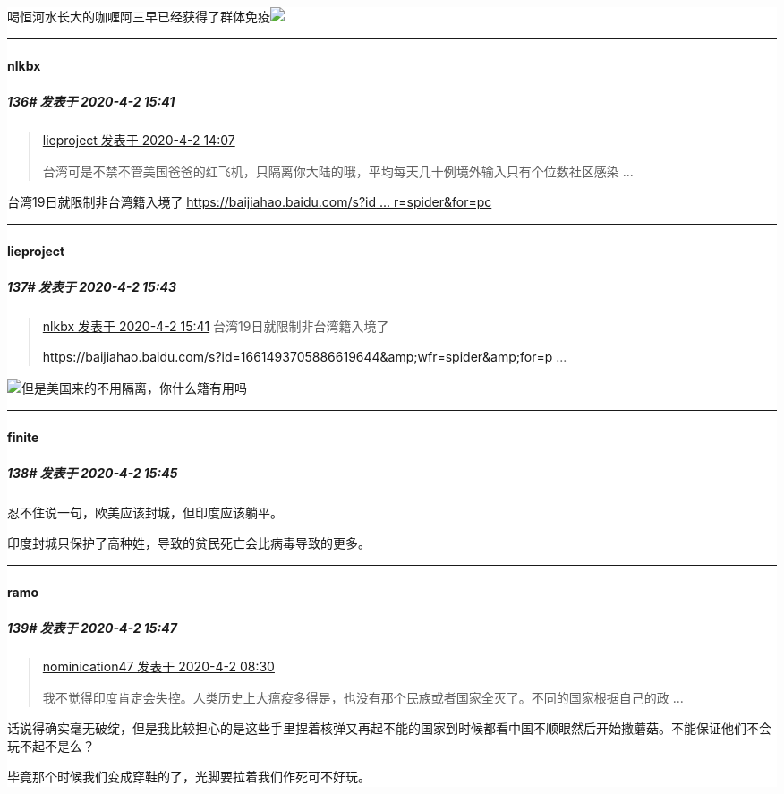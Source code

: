 
喝恒河水长大的咖喱阿三早已经获得了群体免疫<img src="https://static.saraba1st.com/image/smiley/face2017/067.png" referrerpolicy="no-referrer">


-----

####  nlkbx  
##### 136#       发表于 2020-4-2 15:41


<blockquote><a href="httphttps://bbs.saraba1st.com/2b/forum.php?mod=redirect&amp;goto=findpost&amp;pid=46955191&amp;ptid=1922017" target="_blank">lieproject 发表于 2020-4-2 14:07</a>

台湾可是不禁不管美国爸爸的红飞机，只隔离你大陆的哦，平均每天几十例境外输入只有个位数社区感染 ...</blockquote>
台湾19日就限制非台湾籍入境了
[https://baijiahao.baidu.com/s?id ... r=spider&amp;for=pc](https://baijiahao.baidu.com/s?id=1661493705886619644&amp;wfr=spider&amp;for=pc)


-----

####  lieproject  
##### 137#       发表于 2020-4-2 15:43


<blockquote><a href="httphttps://bbs.saraba1st.com/2b/forum.php?mod=redirect&amp;goto=findpost&amp;pid=46956260&amp;ptid=1922017" target="_blank">nlkbx 发表于 2020-4-2 15:41</a>
台湾19日就限制非台湾籍入境了

https://baijiahao.baidu.com/s?id=1661493705886619644&amp;wfr=spider&amp;for=p ...</blockquote>
<img src="https://static.saraba1st.com/image/smiley/face2017/062.gif" referrerpolicy="no-referrer">但是美国来的不用隔离，你什么籍有用吗


-----

####  finite  
##### 138#       发表于 2020-4-2 15:45


忍不住说一句，欧美应该封城，但印度应该躺平。

印度封城只保护了高种姓，导致的贫民死亡会比病毒导致的更多。


-----

####  ramo  
##### 139#       发表于 2020-4-2 15:47


<blockquote><a href="httphttps://bbs.saraba1st.com/2b/forum.php?mod=redirect&amp;goto=findpost&amp;pid=46951245&amp;ptid=1922017" target="_blank">nominication47 发表于 2020-4-2 08:30</a>

我不觉得印度肯定会失控。人类历史上大瘟疫多得是，也没有那个民族或者国家全灭了。不同的国家根据自己的政 ...</blockquote>
话说得确实毫无破绽，但是我比较担心的是这些手里捏着核弹又再起不能的国家到时候都看中国不顺眼然后开始撒蘑菇。不能保证他们不会玩不起不是么？

毕竟那个时候我们变成穿鞋的了，光脚要拉着我们作死可不好玩。
